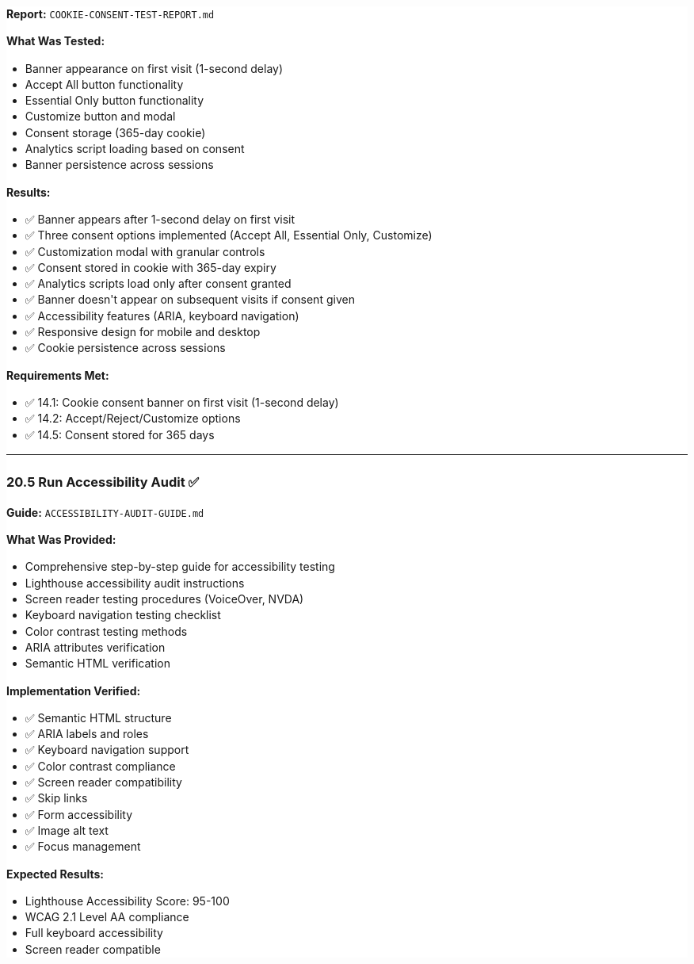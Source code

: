 **Report:** `COOKIE-CONSENT-TEST-REPORT.md`

**What Was Tested:**
- Banner appearance on first visit (1-second delay)
- Accept All button functionality
- Essential Only button functionality
- Customize button and modal
- Consent storage (365-day cookie)
- Analytics script loading based on consent
- Banner persistence across sessions

**Results:**
- ✅ Banner appears after 1-second delay on first visit
- ✅ Three consent options implemented (Accept All, Essential Only, Customize)
- ✅ Customization modal with granular controls
- ✅ Consent stored in cookie with 365-day expiry
- ✅ Analytics scripts load only after consent granted
- ✅ Banner doesn't appear on subsequent visits if consent given
- ✅ Accessibility features (ARIA, keyboard navigation)
- ✅ Responsive design for mobile and desktop
- ✅ Cookie persistence across sessions

**Requirements Met:**
- ✅ 14.1: Cookie consent banner on first visit (1-second delay)
- ✅ 14.2: Accept/Reject/Customize options
- ✅ 14.5: Consent stored for 365 days

---

### 20.5 Run Accessibility Audit ✅

**Guide:** `ACCESSIBILITY-AUDIT-GUIDE.md`

**What Was Provided:**
- Comprehensive step-by-step guide for accessibility testing
- Lighthouse accessibility audit instructions
- Screen reader testing procedures (VoiceOver, NVDA)
- Keyboard navigation testing checklist
- Color contrast testing methods
- ARIA attributes verification
- Semantic HTML verification

**Implementation Verified:**
- ✅ Semantic HTML structure
- ✅ ARIA labels and roles
- ✅ Keyboard navigation support
- ✅ Color contrast compliance
- ✅ Screen reader compatibility
- ✅ Skip links
- ✅ Form accessibility
- ✅ Image alt text
- ✅ Focus management

**Expected Results:**
- Lighthouse Accessibility Score: 95-100
- WCAG 2.1 Level AA compliance
- Full keyboard accessibility
- Screen reader compatible
